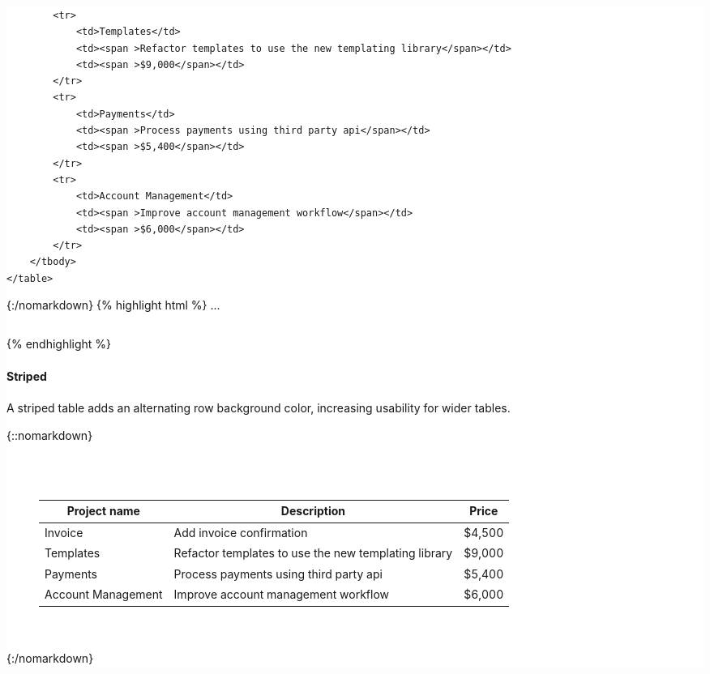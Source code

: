             <tr>
                <td>Templates</td>
                <td><span >Refactor templates to use the new templating library</span></td>
                <td><span >$9,000</span></td>
            </tr>
            <tr>
                <td>Payments</td>
                <td><span >Process payments using third party api</span></td>
                <td><span >$5,400</span></td>
            </tr>
            <tr>
                <td>Account Management</td>
                <td><span >Improve account management workflow</span></td>
                <td><span >$6,000</span></td>
            </tr>
        </tbody>
    </table>
</div>
</div>
{:/nomarkdown}
{% highlight html %}
<table class="table"> ... </table>
{% endhighlight %}

#### Striped
A striped table adds an alternating row background color, increasing usability for wider tables.

{::nomarkdown}
<div class="pl-preview">
<div style="padding: 40px; background: #fff;">
    <table class="table table-striped">
        <thead>
            <tr>
                <th>Project name</th>
                <th>Description</th>
                <th>Price</th>
            </tr>
        </thead>
        <tbody>
            <tr>
                <td>Invoice</td>
                <td><span >Add invoice confirmation</span></td>
                <td><span >$4,500</span></td>
            </tr>
            <tr>
                <td>Templates</td>
                <td><span >Refactor templates to use the new templating library</span></td>
                <td><span >$9,000</span></td>
            </tr>
            <tr>
                <td>Payments</td>
                <td><span >Process payments using third party api</span></td>
                <td><span >$5,400</span></td>
            </tr>
            <tr>
                <td>Account Management</td>
                <td><span >Improve account management workflow</span></td>
                <td><span >$6,000</span></td>
            </tr>
        </tbody>
    </table>
</div>
</div>
{:/nomarkdown}